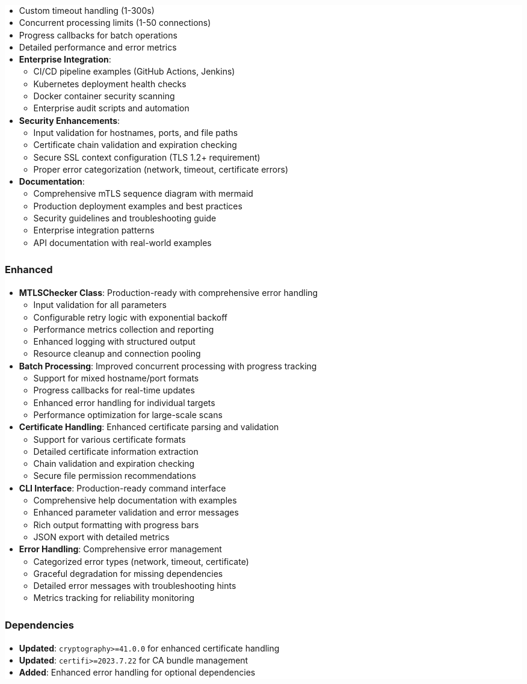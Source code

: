   - Custom timeout handling (1-300s)
  - Concurrent processing limits (1-50 connections)
  - Progress callbacks for batch operations
  - Detailed performance and error metrics
- **Enterprise Integration**:
  - CI/CD pipeline examples (GitHub Actions, Jenkins)
  - Kubernetes deployment health checks
  - Docker container security scanning
  - Enterprise audit scripts and automation
- **Security Enhancements**:
  - Input validation for hostnames, ports, and file paths
  - Certificate chain validation and expiration checking
  - Secure SSL context configuration (TLS 1.2+ requirement)
  - Proper error categorization (network, timeout, certificate errors)
- **Documentation**:
  - Comprehensive mTLS sequence diagram with mermaid
  - Production deployment examples and best practices
  - Security guidelines and troubleshooting guide
  - Enterprise integration patterns
  - API documentation with real-world examples

### Enhanced
- **MTLSChecker Class**: Production-ready with comprehensive error handling
  - Input validation for all parameters
  - Configurable retry logic with exponential backoff
  - Performance metrics collection and reporting
  - Enhanced logging with structured output
  - Resource cleanup and connection pooling
- **Batch Processing**: Improved concurrent processing with progress tracking
  - Support for mixed hostname/port formats
  - Progress callbacks for real-time updates
  - Enhanced error handling for individual targets
  - Performance optimization for large-scale scans
- **Certificate Handling**: Enhanced certificate parsing and validation
  - Support for various certificate formats
  - Detailed certificate information extraction
  - Chain validation and expiration checking
  - Secure file permission recommendations
- **CLI Interface**: Production-ready command interface
  - Comprehensive help documentation with examples
  - Enhanced parameter validation and error messages
  - Rich output formatting with progress bars
  - JSON export with detailed metrics
- **Error Handling**: Comprehensive error management
  - Categorized error types (network, timeout, certificate)
  - Graceful degradation for missing dependencies
  - Detailed error messages with troubleshooting hints
  - Metrics tracking for reliability monitoring

### Dependencies
- **Updated**: `cryptography>=41.0.0` for enhanced certificate handling
- **Updated**: `certifi>=2023.7.22` for CA bundle management
- **Added**: Enhanced error handling for optional dependencies

